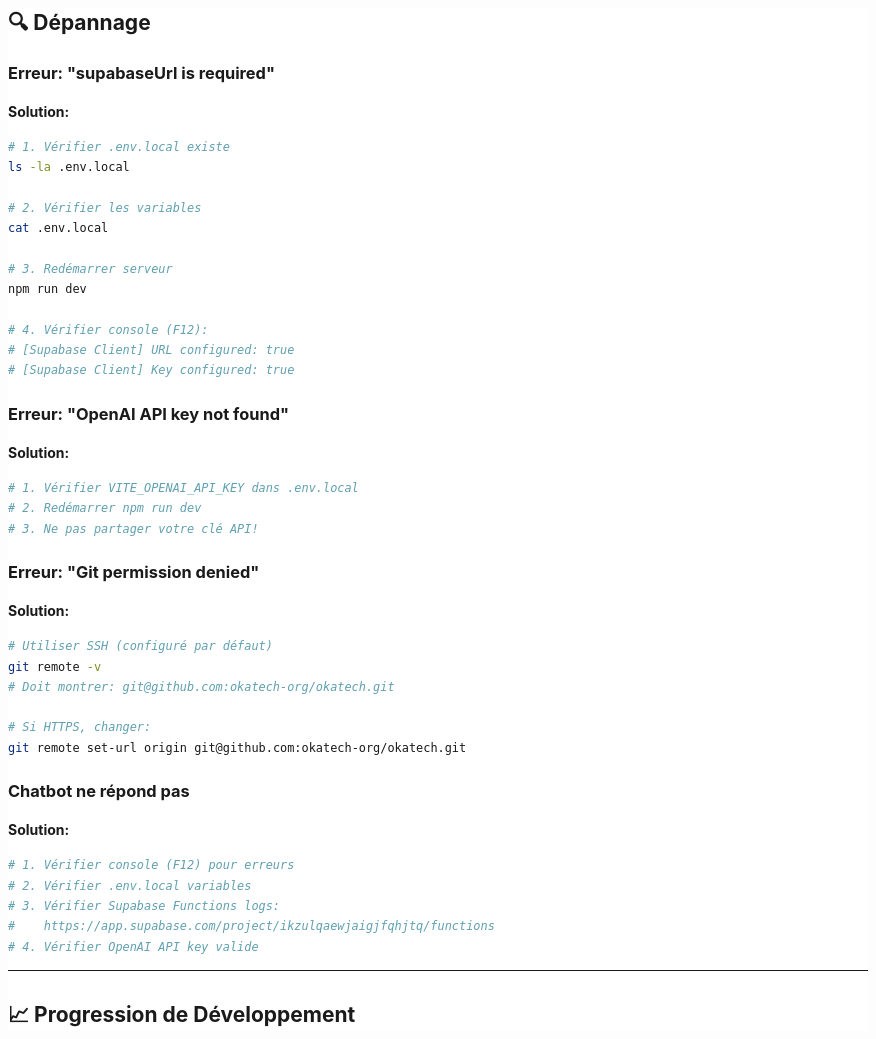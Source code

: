 
## 🔍 Dépannage

### Erreur: "supabaseUrl is required"
**Solution:**
```bash
# 1. Vérifier .env.local existe
ls -la .env.local

# 2. Vérifier les variables
cat .env.local

# 3. Redémarrer serveur
npm run dev

# 4. Vérifier console (F12):
# [Supabase Client] URL configured: true
# [Supabase Client] Key configured: true
```

### Erreur: "OpenAI API key not found"
**Solution:**
```bash
# 1. Vérifier VITE_OPENAI_API_KEY dans .env.local
# 2. Redémarrer npm run dev
# 3. Ne pas partager votre clé API!
```

### Erreur: "Git permission denied"
**Solution:**
```bash
# Utiliser SSH (configuré par défaut)
git remote -v
# Doit montrer: git@github.com:okatech-org/okatech.git

# Si HTTPS, changer:
git remote set-url origin git@github.com:okatech-org/okatech.git
```

### Chatbot ne répond pas
**Solution:**
```bash
# 1. Vérifier console (F12) pour erreurs
# 2. Vérifier .env.local variables
# 3. Vérifier Supabase Functions logs:
#    https://app.supabase.com/project/ikzulqaewjaigjfqhjtq/functions
# 4. Vérifier OpenAI API key valide
```

---

## 📈 Progression de Développement
